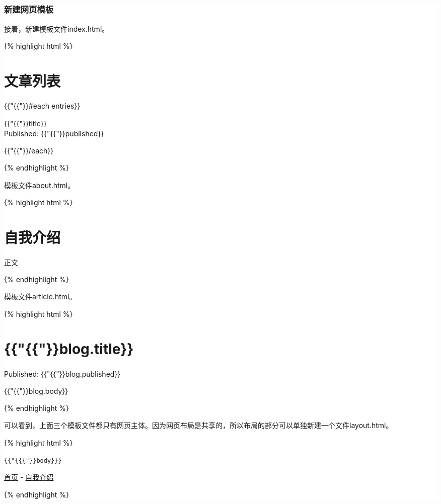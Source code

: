 ### 新建网页模板

接着，新建模板文件index.html。

{% highlight html %}



<h1>文章列表</h1>
 
{{"{{"}}#each entries}}
   <p>
      <a href="/article/{{"{{"}}id}}">{{"{{"}}title}}</a><br/>
      Published: {{"{{"}}published}}
   </p>
{{"{{"}}/each}}

{% endhighlight %}

模板文件about.html。

{% highlight html %}



<h1>自我介绍</h1>
 
<p>正文</p>

{% endhighlight %}

模板文件article.html。

{% highlight html %}



<h1>{{"{{"}}blog.title}}</h1>
Published: {{"{{"}}blog.published}}
 
<p/>
 
{{"{{"}}blog.body}}

{% endhighlight %}

可以看到，上面三个模板文件都只有网页主体。因为网页布局是共享的，所以布局的部分可以单独新建一个文件layout.html。

{% highlight html %}



<html>
 
<head>
   <title>{{"{{"}}title}}</title>
</head>
 
<body>
 
	{{"{{{"}}body}}}
 
   <footer>
      <p>
         <a href="/">首页</a> - <a href="/about">自我介绍</a>
      </p>
   </footer>
    
</body>
</html>

{% endhighlight %}
